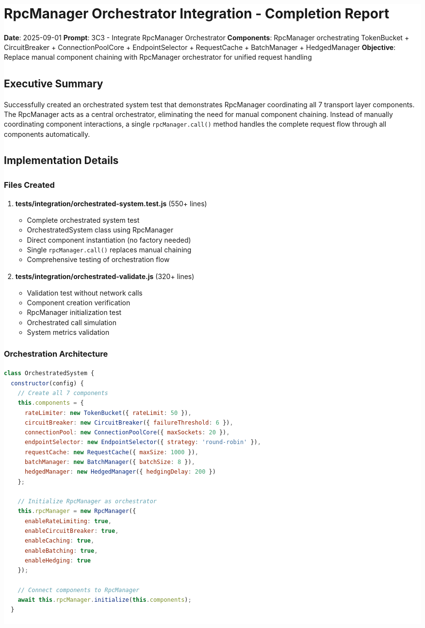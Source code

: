 # RpcManager Orchestrator Integration - Completion Report

**Date**: 2025-09-01
**Prompt**: 3C3 - Integrate RpcManager Orchestrator
**Components**: RpcManager orchestrating TokenBucket + CircuitBreaker + ConnectionPoolCore + EndpointSelector + RequestCache + BatchManager + HedgedManager
**Objective**: Replace manual component chaining with RpcManager orchestrator for unified request handling

## Executive Summary

Successfully created an orchestrated system test that demonstrates RpcManager coordinating all 7 transport layer components. The RpcManager acts as a central orchestrator, eliminating the need for manual component chaining. Instead of manually coordinating component interactions, a single `rpcManager.call()` method handles the complete request flow through all components automatically.

## Implementation Details

### Files Created

1. **tests/integration/orchestrated-system.test.js** (550+ lines)
   - Complete orchestrated system test
   - OrchestratedSystem class using RpcManager
   - Direct component instantiation (no factory needed)
   - Single `rpcManager.call()` replaces manual chaining
   - Comprehensive testing of orchestration flow

2. **tests/integration/orchestrated-validate.js** (320+ lines)
   - Validation test without network calls
   - Component creation verification
   - RpcManager initialization test
   - Orchestrated call simulation
   - System metrics validation

### Orchestration Architecture

```javascript
class OrchestratedSystem {
  constructor(config) {
    // Create all 7 components
    this.components = {
      rateLimiter: new TokenBucket({ rateLimit: 50 }),
      circuitBreaker: new CircuitBreaker({ failureThreshold: 6 }),
      connectionPool: new ConnectionPoolCore({ maxSockets: 20 }),
      endpointSelector: new EndpointSelector({ strategy: 'round-robin' }),
      requestCache: new RequestCache({ maxSize: 1000 }),
      batchManager: new BatchManager({ batchSize: 8 }),
      hedgedManager: new HedgedManager({ hedgingDelay: 200 })
    };
    
    // Initialize RpcManager as orchestrator
    this.rpcManager = new RpcManager({
      enableRateLimiting: true,
      enableCircuitBreaker: true,
      enableCaching: true,
      enableBatching: true,
      enableHedging: true
    });
    
    // Connect components to RpcManager
    await this.rpcManager.initialize(this.components);
  }
  
```